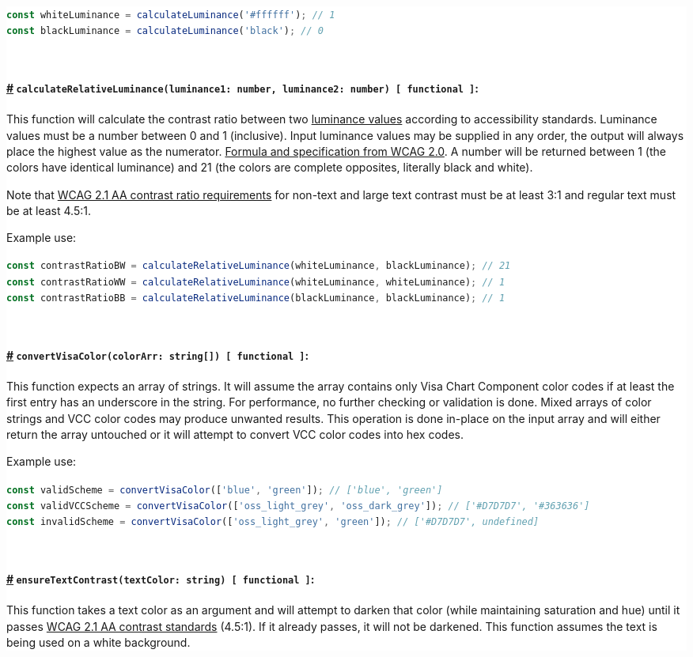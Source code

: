 ```js
const whiteLuminance = calculateLuminance('#ffffff'); // 1
const blackLuminance = calculateLuminance('black'); // 0
```

<br>

#### <a name='calculate-relative-luminance' href='#calculate-relative-luminance'>#</a> `calculateRelativeLuminance(luminance1: number, luminance2: number) [ functional ]`:

This function will calculate the contrast ratio between two <a href='#calculate-luminance'>luminance values</a> according to accessibility standards. Luminance values must be a number between 0 and 1 (inclusive). Input luminance values may be supplied in any order, the output will always place the highest value as the numerator. [Formula and specification from WCAG 2.0](https://www.w3.org/TR/WCAG20-TECHS/G18.html#G18-tests). A number will be returned between 1 (the colors have identical luminance) and 21 (the colors are complete opposites, literally black and white).

Note that [WCAG 2.1 AA contrast ratio requirements](https://webaim.org/articles/contrast/) for non-text and large text contrast must be at least 3:1 and regular text must be at least 4.5:1.

Example use:

```js
const contrastRatioBW = calculateRelativeLuminance(whiteLuminance, blackLuminance); // 21
const contrastRatioWW = calculateRelativeLuminance(whiteLuminance, whiteLuminance); // 1
const contrastRatioBB = calculateRelativeLuminance(blackLuminance, blackLuminance); // 1
```

<br>

#### <a name='convert-visa-color' href='#convert-visa-color'>#</a> `convertVisaColor(colorArr: string[]) [ functional ]`:

This function expects an array of strings. It will assume the array contains only Visa Chart Component color codes if at least the first entry has an underscore in the string. For performance, no further checking or validation is done. Mixed arrays of color strings and VCC color codes may produce unwanted results. This operation is done in-place on the input array and will either return the array untouched or it will attempt to convert VCC color codes into hex codes.

Example use:

```js
const validScheme = convertVisaColor(['blue', 'green']); // ['blue', 'green']
const validVCCScheme = convertVisaColor(['oss_light_grey', 'oss_dark_grey']); // ['#D7D7D7', '#363636']
const invalidScheme = convertVisaColor(['oss_light_grey', 'green']); // ['#D7D7D7', undefined]
```

<br>

#### <a name='ensure-text-contrast' href='#ensure-text-contrast'>#</a> `ensureTextContrast(textColor: string) [ functional ]`:

This function takes a text color as an argument and will attempt to darken that color (while maintaining saturation and hue) until it passes [WCAG 2.1 AA contrast standards](https://webaim.org/articles/contrast/) (4.5:1). If it already passes, it will not be darkened. This function assumes the text is being used on a white background.

